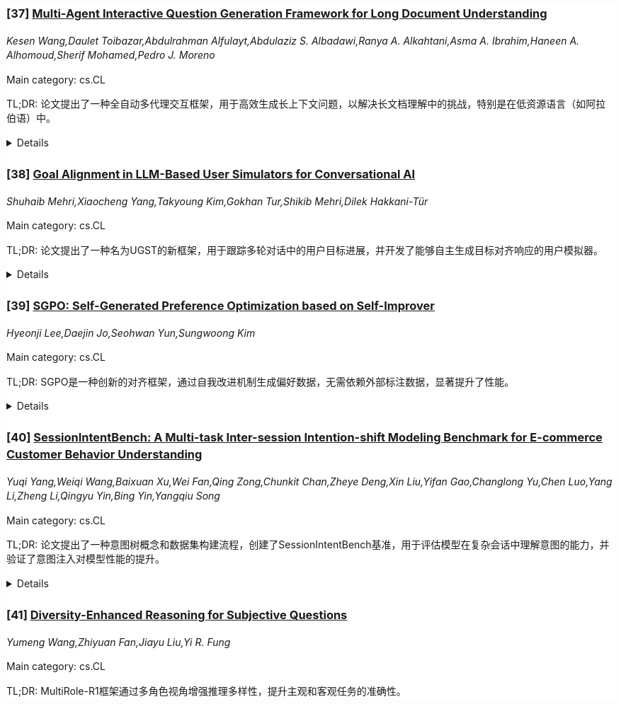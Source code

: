 
### [37] [Multi-Agent Interactive Question Generation Framework for Long Document Understanding](https://arxiv.org/abs/2507.20145)
*Kesen Wang,Daulet Toibazar,Abdulrahman Alfulayt,Abdulaziz S. Albadawi,Ranya A. Alkahtani,Asma A. Ibrahim,Haneen A. Alhomoud,Sherif Mohamed,Pedro J. Moreno*

Main category: cs.CL

TL;DR: 论文提出了一种全自动多代理交互框架，用于高效生成长上下文问题，以解决长文档理解中的挑战，特别是在低资源语言（如阿拉伯语）中。


<details><summary>Details</summary></details>


### [38] [Goal Alignment in LLM-Based User Simulators for Conversational AI](https://arxiv.org/abs/2507.20152)
*Shuhaib Mehri,Xiaocheng Yang,Takyoung Kim,Gokhan Tur,Shikib Mehri,Dilek Hakkani-Tür*

Main category: cs.CL

TL;DR: 论文提出了一种名为UGST的新框架，用于跟踪多轮对话中的用户目标进展，并开发了能够自主生成目标对齐响应的用户模拟器。


<details><summary>Details</summary></details>


### [39] [SGPO: Self-Generated Preference Optimization based on Self-Improver](https://arxiv.org/abs/2507.20181)
*Hyeonji Lee,Daejin Jo,Seohwan Yun,Sungwoong Kim*

Main category: cs.CL

TL;DR: SGPO是一种创新的对齐框架，通过自我改进机制生成偏好数据，无需依赖外部标注数据，显著提升了性能。


<details><summary>Details</summary></details>


### [40] [SessionIntentBench: A Multi-task Inter-session Intention-shift Modeling Benchmark for E-commerce Customer Behavior Understanding](https://arxiv.org/abs/2507.20185)
*Yuqi Yang,Weiqi Wang,Baixuan Xu,Wei Fan,Qing Zong,Chunkit Chan,Zheye Deng,Xin Liu,Yifan Gao,Changlong Yu,Chen Luo,Yang Li,Zheng Li,Qingyu Yin,Bing Yin,Yangqiu Song*

Main category: cs.CL

TL;DR: 论文提出了一种意图树概念和数据集构建流程，创建了SessionIntentBench基准，用于评估模型在复杂会话中理解意图的能力，并验证了意图注入对模型性能的提升。


<details><summary>Details</summary></details>


### [41] [Diversity-Enhanced Reasoning for Subjective Questions](https://arxiv.org/abs/2507.20187)
*Yumeng Wang,Zhiyuan Fan,Jiayu Liu,Yi R. Fung*

Main category: cs.CL

TL;DR: MultiRole-R1框架通过多角色视角增强推理多样性，提升主观和客观任务的准确性。
